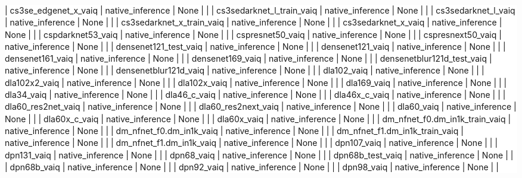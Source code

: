 | cs3se_edgenet_x_vaiq | native_inference | None | |
| cs3sedarknet_l_train_vaiq | native_inference | None | |
| cs3sedarknet_l_vaiq | native_inference | None | |
| cs3sedarknet_x_train_vaiq | native_inference | None | |
| cs3sedarknet_x_vaiq | native_inference | None | |
| cspdarknet53_vaiq | native_inference | None | |
| cspresnet50_vaiq | native_inference | None | |
| cspresnext50_vaiq | native_inference | None | |
| densenet121_test_vaiq | native_inference | None | |
| densenet121_vaiq | native_inference | None | |
| densenet161_vaiq | native_inference | None | |
| densenet169_vaiq | native_inference | None | |
| densenetblur121d_test_vaiq | native_inference | None | |
| densenetblur121d_vaiq | native_inference | None | |
| dla102_vaiq | native_inference | None | |
| dla102x2_vaiq | native_inference | None | |
| dla102x_vaiq | native_inference | None | |
| dla169_vaiq | native_inference | None | |
| dla34_vaiq | native_inference | None | |
| dla46_c_vaiq | native_inference | None | |
| dla46x_c_vaiq | native_inference | None | |
| dla60_res2net_vaiq | native_inference | None | |
| dla60_res2next_vaiq | native_inference | None | |
| dla60_vaiq | native_inference | None | |
| dla60x_c_vaiq | native_inference | None | |
| dla60x_vaiq | native_inference | None | |
| dm_nfnet_f0.dm_in1k_train_vaiq | native_inference | None | |
| dm_nfnet_f0.dm_in1k_vaiq | native_inference | None | |
| dm_nfnet_f1.dm_in1k_train_vaiq | native_inference | None | |
| dm_nfnet_f1.dm_in1k_vaiq | native_inference | None | |
| dpn107_vaiq | native_inference | None | |
| dpn131_vaiq | native_inference | None | |
| dpn68_vaiq | native_inference | None | |
| dpn68b_test_vaiq | native_inference | None | |
| dpn68b_vaiq | native_inference | None | |
| dpn92_vaiq | native_inference | None | |
| dpn98_vaiq | native_inference | None | |